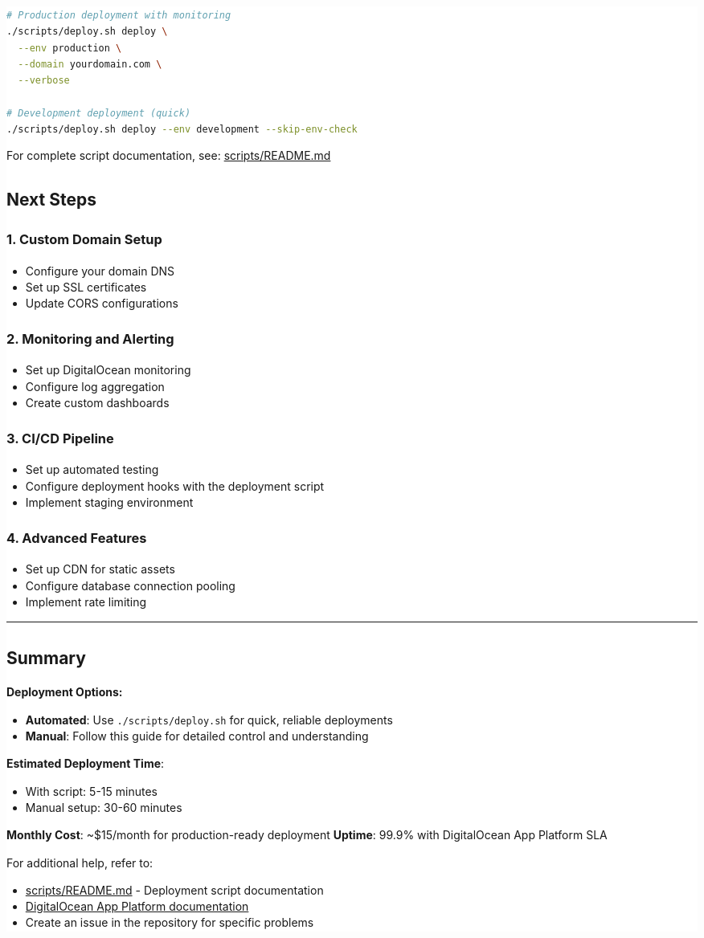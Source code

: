 ```bash
# Production deployment with monitoring
./scripts/deploy.sh deploy \
  --env production \
  --domain yourdomain.com \
  --verbose

# Development deployment (quick)
./scripts/deploy.sh deploy --env development --skip-env-check
```

For complete script documentation, see: [scripts/README.md](scripts/README.md)

## Next Steps

### 1. Custom Domain Setup
- Configure your domain DNS
- Set up SSL certificates  
- Update CORS configurations

### 2. Monitoring and Alerting
- Set up DigitalOcean monitoring
- Configure log aggregation
- Create custom dashboards

### 3. CI/CD Pipeline
- Set up automated testing
- Configure deployment hooks with the deployment script
- Implement staging environment

### 4. Advanced Features
- Set up CDN for static assets
- Configure database connection pooling
- Implement rate limiting

---

## Summary

**Deployment Options:**
- **Automated**: Use `./scripts/deploy.sh` for quick, reliable deployments
- **Manual**: Follow this guide for detailed control and understanding

**Estimated Deployment Time**: 
- With script: 5-15 minutes
- Manual setup: 30-60 minutes

**Monthly Cost**: ~$15/month for production-ready deployment
**Uptime**: 99.9% with DigitalOcean App Platform SLA

For additional help, refer to:
- [scripts/README.md](scripts/README.md) - Deployment script documentation
- [DigitalOcean App Platform documentation](https://docs.digitalocean.com/products/app-platform/)
- Create an issue in the repository for specific problems
